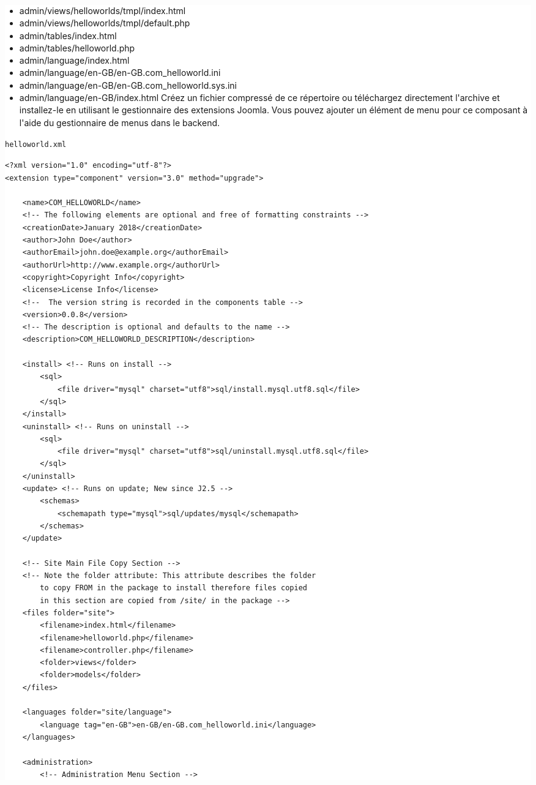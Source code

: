 - admin/views/helloworlds/tmpl/index.html
- admin/views/helloworlds/tmpl/default.php
- admin/tables/index.html
- admin/tables/helloworld.php
- admin/language/index.html
- admin/language/en-GB/en-GB.com_helloworld.ini
- admin/language/en-GB/en-GB.com_helloworld.sys.ini
- admin/language/en-GB/index.html
Créez un fichier compressé de ce répertoire ou téléchargez directement l'archive et installez-le en utilisant le gestionnaire des extensions Joomla. Vous pouvez ajouter un élément de menu pour ce composant à l'aide du gestionnaire de menus dans le backend.

`helloworld.xml`

```
<?xml version="1.0" encoding="utf-8"?>
<extension type="component" version="3.0" method="upgrade">

	<name>COM_HELLOWORLD</name>
	<!-- The following elements are optional and free of formatting constraints -->
	<creationDate>January 2018</creationDate>
	<author>John Doe</author>
	<authorEmail>john.doe@example.org</authorEmail>
	<authorUrl>http://www.example.org</authorUrl>
	<copyright>Copyright Info</copyright>
	<license>License Info</license>
	<!--  The version string is recorded in the components table -->
	<version>0.0.8</version>
	<!-- The description is optional and defaults to the name -->
	<description>COM_HELLOWORLD_DESCRIPTION</description>

	<install> <!-- Runs on install -->
		<sql>
			<file driver="mysql" charset="utf8">sql/install.mysql.utf8.sql</file>
		</sql>
	</install>
	<uninstall> <!-- Runs on uninstall -->
		<sql>
			<file driver="mysql" charset="utf8">sql/uninstall.mysql.utf8.sql</file>
		</sql>
	</uninstall>
	<update> <!-- Runs on update; New since J2.5 -->
		<schemas>
			<schemapath type="mysql">sql/updates/mysql</schemapath>
		</schemas>
	</update>

	<!-- Site Main File Copy Section -->
	<!-- Note the folder attribute: This attribute describes the folder
		to copy FROM in the package to install therefore files copied
		in this section are copied from /site/ in the package -->
	<files folder="site">
		<filename>index.html</filename>
		<filename>helloworld.php</filename>
		<filename>controller.php</filename>
		<folder>views</folder>
		<folder>models</folder>
	</files>

	<languages folder="site/language">
		<language tag="en-GB">en-GB/en-GB.com_helloworld.ini</language>
	</languages>

	<administration>
		<!-- Administration Menu Section -->
```